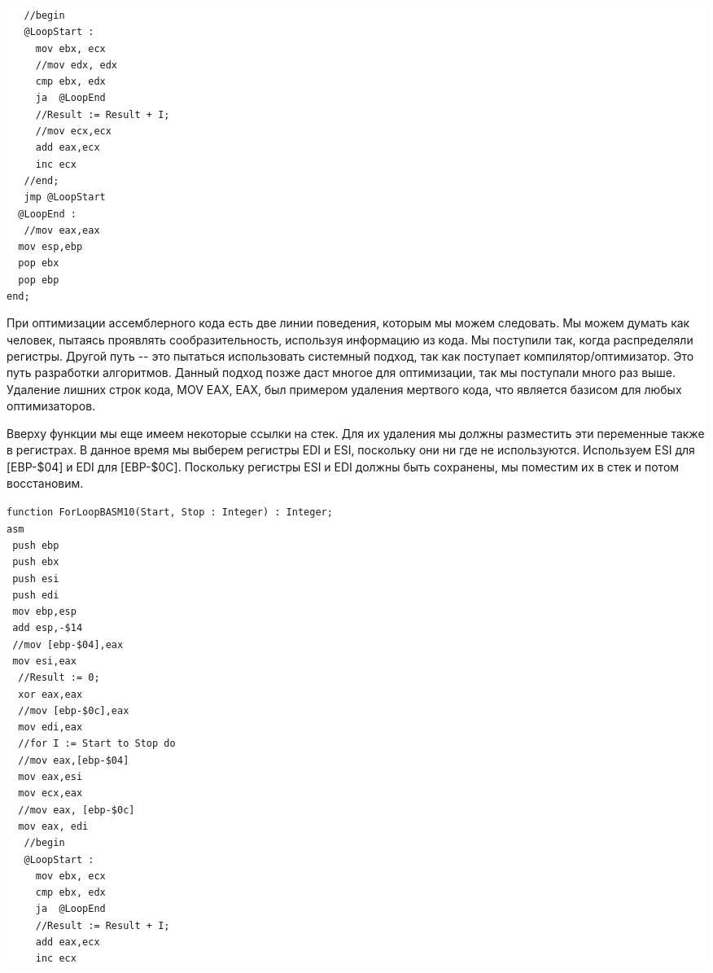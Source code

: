        //begin
       @LoopStart :
         mov ebx, ecx
         //mov edx, edx
         cmp ebx, edx
         ja  @LoopEnd
         //Result := Result + I;
         //mov ecx,ecx
         add eax,ecx
         inc ecx
       //end;
       jmp @LoopStart
      @LoopEnd :
       //mov eax,eax
      mov esp,ebp
      pop ebx
      pop ebp
    end;

 

При оптимизации ассемблерного кода есть две линии поведения, которым мы
можем следовать. Мы можем думать как человек, пытаясь проявлять
сообразительность, используя информацию из кода. Мы поступили так, когда
распределяли регистры. Другой путь -- это пытаться использовать
системный подход, так как поступает компилятор/оптимизатор. Это путь
разработки алгоритмов. Данный подход позже даст многое для оптимизации,
так мы поступали много раз выше. Удаление лишних строк кода, MOV EAX,
EAX, был примером удаления мертвого кода, что является базисом для любых
оптимизаторов.

Вверху функции мы еще имеем некоторые ссылки на стек. Для их удаления мы
должны разместить эти переменные также в регистрах. В данное время мы
выберем регистры EDI и ESI, поскольку они ни где не используются.
Используем ESI для \[EBP-\$04\] и EDI для \[EBP-\$0C\]. Поскольку
регистры ESI и EDI должны быть сохранены, мы поместим их в стек и потом
восстановим.

    function ForLoopBASM10(Start, Stop : Integer) : Integer;
    asm
     push ebp
     push ebx
     push esi
     push edi
     mov ebp,esp
     add esp,-$14
     //mov [ebp-$04],eax
     mov esi,eax
      //Result := 0;
      xor eax,eax
      //mov [ebp-$0c],eax
      mov edi,eax
      //for I := Start to Stop do
      //mov eax,[ebp-$04]
      mov eax,esi
      mov ecx,eax
      //mov eax, [ebp-$0c]
      mov eax, edi
       //begin
       @LoopStart :
         mov ebx, ecx
         cmp ebx, edx
         ja  @LoopEnd
         //Result := Result + I;
         add eax,ecx
         inc ecx